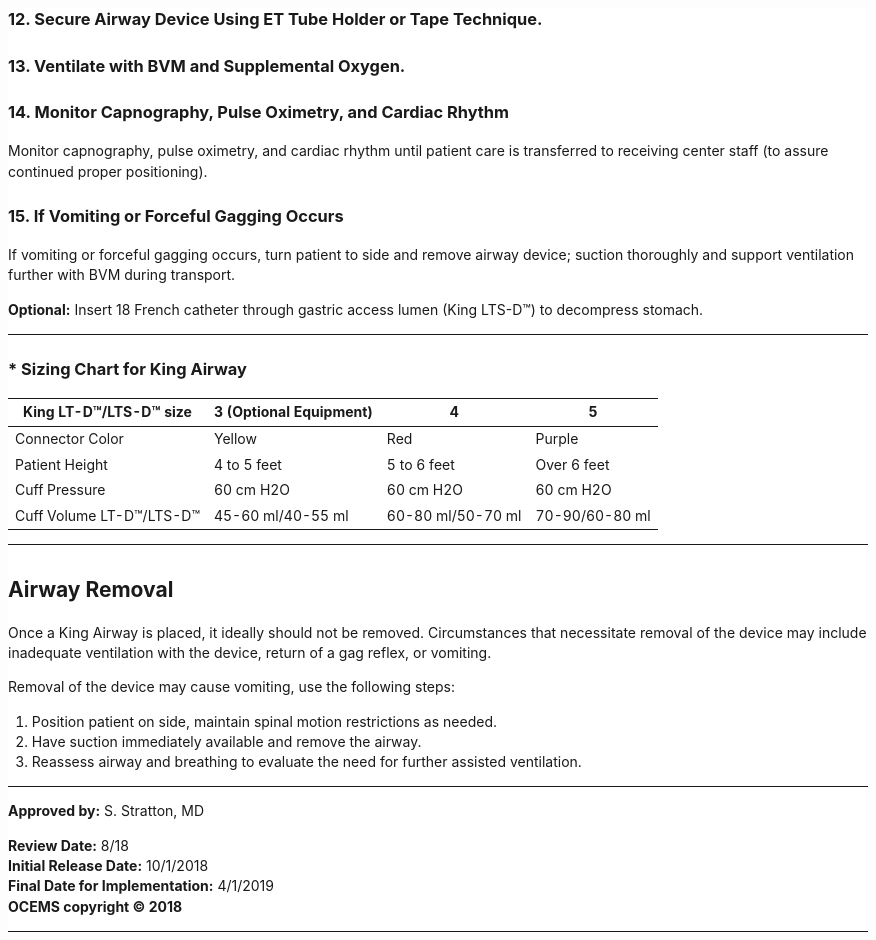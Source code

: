 ### 12. Secure Airway Device Using ET Tube Holder or Tape Technique.

### 13. Ventilate with BVM and Supplemental Oxygen.

### 14. Monitor Capnography, Pulse Oximetry, and Cardiac Rhythm

Monitor capnography, pulse oximetry, and cardiac rhythm until patient care is transferred to receiving center staff (to assure continued proper positioning).

### 15. If Vomiting or Forceful Gagging Occurs

If vomiting or forceful gagging occurs, turn patient to side and remove airway device; suction thoroughly and support ventilation further with BVM during transport.

**Optional:** Insert 18 French catheter through gastric access lumen (King LTS-D™) to decompress stomach.

---

### * Sizing Chart for King Airway

| King LT-D™/LTS-D™ size | 3 (Optional Equipment) | 4 | 5 |
|------------------------|------------------------|---|---|
| Connector Color | Yellow | Red | Purple |
| Patient Height | 4 to 5 feet | 5 to 6 feet | Over 6 feet |
| Cuff Pressure | 60 cm H2O | 60 cm H2O | 60 cm H2O |
| Cuff Volume LT-D™/LTS-D™ | 45-60 ml/40-55 ml | 60-80 ml/50-70 ml | 70-90/60-80 ml |

---

## Airway Removal

Once a King Airway is placed, it ideally should not be removed. Circumstances that necessitate removal of the device may include inadequate ventilation with the device, return of a gag reflex, or vomiting.

Removal of the device may cause vomiting, use the following steps:

1. Position patient on side, maintain spinal motion restrictions as needed.
2. Have suction immediately available and remove the airway.
3. Reassess airway and breathing to evaluate the need for further assisted ventilation.

---

**Approved by:** S. Stratton, MD

**Review Date:** 8/18  
**Initial Release Date:** 10/1/2018  
**Final Date for Implementation:** 4/1/2019  
**OCEMS copyright © 2018**

---